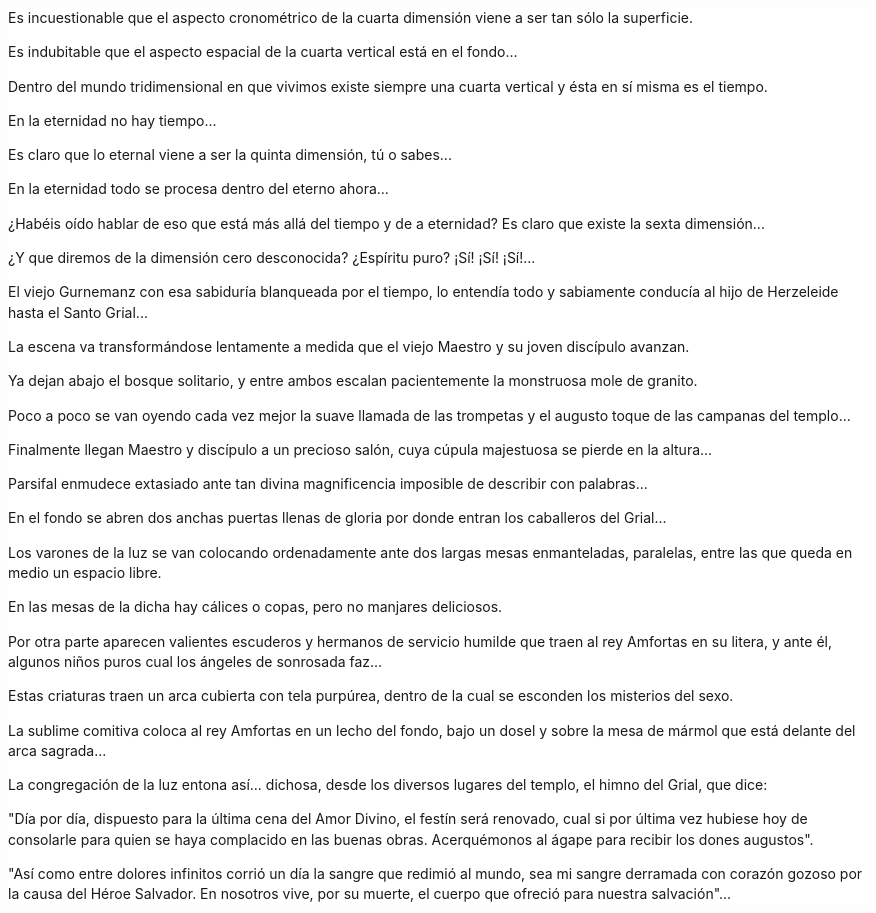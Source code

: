Es incuestionable que el aspecto cronométrico de la cuarta dimensión viene a ser tan sólo la superficie.

Es indubitable que el aspecto espacial de la cuarta vertical está en el fondo...

Dentro del mundo tridimensional en que vivimos existe siempre una cuarta vertical y ésta en sí misma es el tiempo.

En la eternidad no hay tiempo...


Es claro que lo eternal viene a ser la quinta dimensión, tú o sabes...

En la eternidad todo se procesa dentro del eterno ahora...

¿Habéis oído hablar de eso que está más allá del tiempo y de a eternidad? Es claro que existe la sexta dimensión...

¿Y que diremos de la dimensión cero desconocida? ¿Espíritu puro? ¡Sí! ¡Sí! ¡Sí!...

El viejo Gurnemanz con esa sabiduría blanqueada por el tiempo, lo entendía todo y sabiamente conducía al hijo de Herzeleide hasta el Santo Grial...

La escena va transformándose lentamente a medida que el viejo Maestro y su joven discípulo avanzan.

Ya dejan abajo el bosque solitario, y entre ambos escalan pacientemente la monstruosa mole de granito.

Poco a poco se van oyendo cada vez mejor la suave llamada de las trompetas y el augusto toque de las campanas del templo...

Finalmente llegan Maestro y discípulo a un precioso salón, cuya cúpula majestuosa se pierde en la altura...

Parsifal enmudece extasiado ante tan divina magnificencia imposible de describir con palabras...

En el fondo se abren dos anchas puertas llenas de gloria por donde entran los caballeros del Grial...

Los varones de la luz se van colocando ordenadamente ante dos largas mesas enmanteladas, paralelas, entre las que queda en medio un espacio libre.

En las mesas de la dicha hay cálices o copas, pero no manjares deliciosos.

Por otra parte aparecen valientes escuderos y hermanos de servicio humilde que traen al rey Amfortas en su litera, y ante él, algunos niños puros cual los ángeles de sonrosada faz...

Estas criaturas traen un arca cubierta con tela purpúrea, dentro de la cual se esconden los misterios del sexo.

La sublime comitiva coloca al rey Amfortas en un lecho del fondo, bajo un dosel y sobre la mesa de mármol que está delante del arca sagrada...

La congregación de la luz entona así... dichosa, desde los diversos lugares del templo, el himno del Grial, que dice:

"Día por día, dispuesto para la última cena del Amor Divino, el festín será renovado, cual si por última vez hubiese hoy de consolarle para quien se haya complacido en las buenas obras. Acerquémonos al ágape para recibir los dones augustos".

"Así como entre dolores infinitos corrió un día la sangre que redimió al mundo, sea mi sangre derramada con corazón gozoso por la causa del Héroe Salvador. En nosotros vive, por su muerte, el cuerpo que ofreció para nuestra salvación"...
